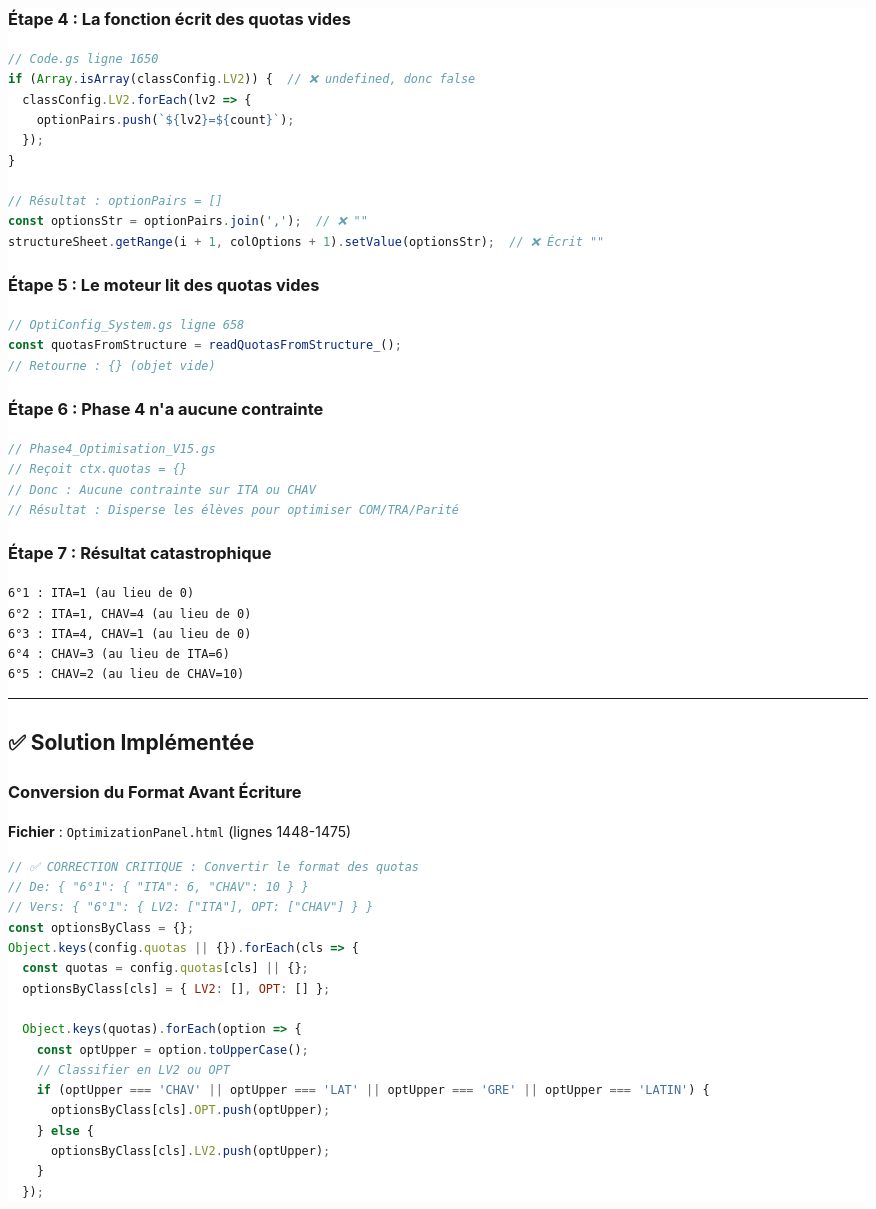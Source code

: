 ### Étape 4 : La fonction écrit des quotas vides
```javascript
// Code.gs ligne 1650
if (Array.isArray(classConfig.LV2)) {  // ❌ undefined, donc false
  classConfig.LV2.forEach(lv2 => {
    optionPairs.push(`${lv2}=${count}`);
  });
}

// Résultat : optionPairs = []
const optionsStr = optionPairs.join(',');  // ❌ ""
structureSheet.getRange(i + 1, colOptions + 1).setValue(optionsStr);  // ❌ Écrit ""
```

### Étape 5 : Le moteur lit des quotas vides
```javascript
// OptiConfig_System.gs ligne 658
const quotasFromStructure = readQuotasFromStructure_();
// Retourne : {} (objet vide)
```

### Étape 6 : Phase 4 n'a aucune contrainte
```javascript
// Phase4_Optimisation_V15.gs
// Reçoit ctx.quotas = {}
// Donc : Aucune contrainte sur ITA ou CHAV
// Résultat : Disperse les élèves pour optimiser COM/TRA/Parité
```

### Étape 7 : Résultat catastrophique
```
6°1 : ITA=1 (au lieu de 0)
6°2 : ITA=1, CHAV=4 (au lieu de 0)
6°3 : ITA=4, CHAV=1 (au lieu de 0)
6°4 : CHAV=3 (au lieu de ITA=6)
6°5 : CHAV=2 (au lieu de CHAV=10)
```

---

## ✅ Solution Implémentée

### Conversion du Format Avant Écriture

**Fichier** : `OptimizationPanel.html` (lignes 1448-1475)

```javascript
// ✅ CORRECTION CRITIQUE : Convertir le format des quotas
// De: { "6°1": { "ITA": 6, "CHAV": 10 } }
// Vers: { "6°1": { LV2: ["ITA"], OPT: ["CHAV"] } }
const optionsByClass = {};
Object.keys(config.quotas || {}).forEach(cls => {
  const quotas = config.quotas[cls] || {};
  optionsByClass[cls] = { LV2: [], OPT: [] };
  
  Object.keys(quotas).forEach(option => {
    const optUpper = option.toUpperCase();
    // Classifier en LV2 ou OPT
    if (optUpper === 'CHAV' || optUpper === 'LAT' || optUpper === 'GRE' || optUpper === 'LATIN') {
      optionsByClass[cls].OPT.push(optUpper);
    } else {
      optionsByClass[cls].LV2.push(optUpper);
    }
  });
```